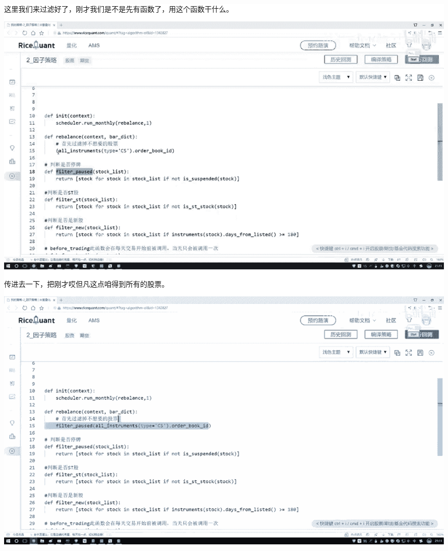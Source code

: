 这里我们来过滤好了，刚才我们是不是先有函数了，用这个函数干什么。

![](img/e6acbf557527ac5b4ea665bd3b192b03_96.png)

传进去一下，把刚才哎但凡这点咱得到所有的股票。

![](img/e6acbf557527ac5b4ea665bd3b192b03_98.png)
